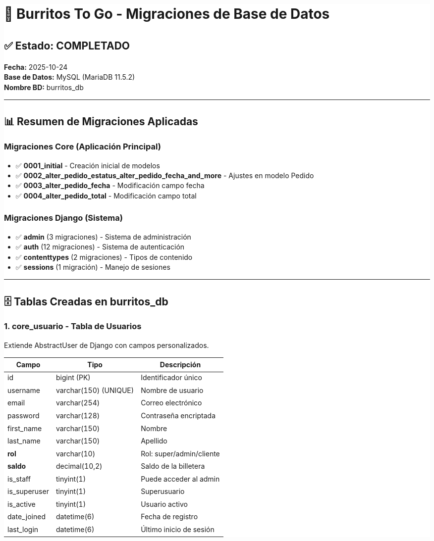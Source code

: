 # 🌯 Burritos To Go - Migraciones de Base de Datos

## ✅ Estado: COMPLETADO

**Fecha:** 2025-10-24  
**Base de Datos:** MySQL (MariaDB 11.5.2)  
**Nombre BD:** burritos_db

---

## 📊 Resumen de Migraciones Aplicadas

### Migraciones Core (Aplicación Principal)
- ✅ **0001_initial** - Creación inicial de modelos
- ✅ **0002_alter_pedido_estatus_alter_pedido_fecha_and_more** - Ajustes en modelo Pedido
- ✅ **0003_alter_pedido_fecha** - Modificación campo fecha
- ✅ **0004_alter_pedido_total** - Modificación campo total

### Migraciones Django (Sistema)
- ✅ **admin** (3 migraciones) - Sistema de administración
- ✅ **auth** (12 migraciones) - Sistema de autenticación
- ✅ **contenttypes** (2 migraciones) - Tipos de contenido
- ✅ **sessions** (1 migración) - Manejo de sesiones

---

## 🗄️ Tablas Creadas en burritos_db

### 1. **core_usuario** - Tabla de Usuarios
Extiende AbstractUser de Django con campos personalizados.

| Campo | Tipo | Descripción |
|-------|------|-------------|
| id | bigint (PK) | Identificador único |
| username | varchar(150) (UNIQUE) | Nombre de usuario |
| email | varchar(254) | Correo electrónico |
| password | varchar(128) | Contraseña encriptada |
| first_name | varchar(150) | Nombre |
| last_name | varchar(150) | Apellido |
| **rol** | varchar(10) | Rol: super/admin/cliente |
| **saldo** | decimal(10,2) | Saldo de la billetera |
| is_staff | tinyint(1) | Puede acceder al admin |
| is_superuser | tinyint(1) | Superusuario |
| is_active | tinyint(1) | Usuario activo |
| date_joined | datetime(6) | Fecha de registro |
| last_login | datetime(6) | Último inicio de sesión |
